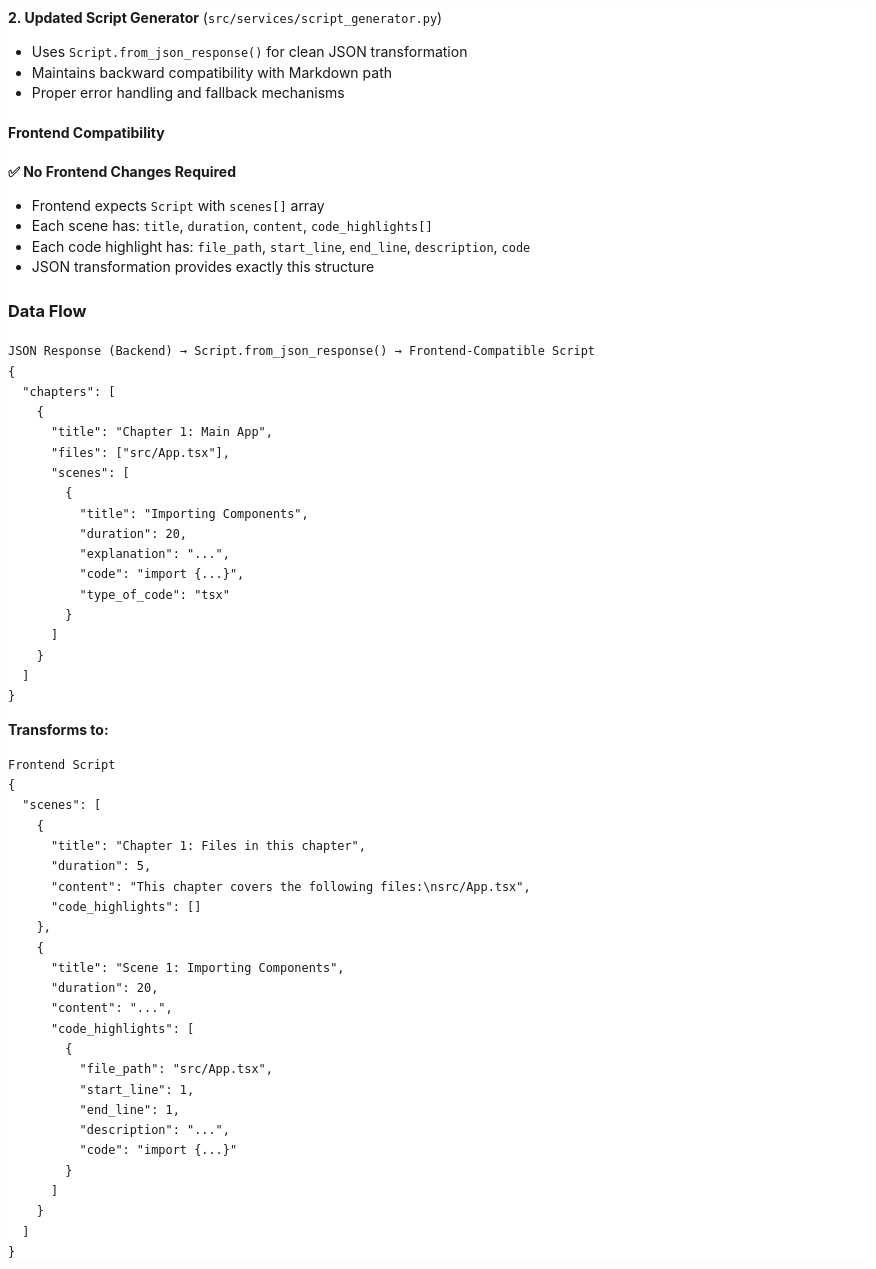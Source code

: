 **2. Updated Script Generator** (`src/services/script_generator.py`)
- Uses `Script.from_json_response()` for clean JSON transformation
- Maintains backward compatibility with Markdown path
- Proper error handling and fallback mechanisms

#### **Frontend Compatibility**

**✅ No Frontend Changes Required**
- Frontend expects `Script` with `scenes[]` array
- Each scene has: `title`, `duration`, `content`, `code_highlights[]`
- Each code highlight has: `file_path`, `start_line`, `end_line`, `description`, `code`
- JSON transformation provides exactly this structure

### Data Flow

```
JSON Response (Backend) → Script.from_json_response() → Frontend-Compatible Script
{
  "chapters": [
    {
      "title": "Chapter 1: Main App",
      "files": ["src/App.tsx"],
      "scenes": [
        {
          "title": "Importing Components",
          "duration": 20,
          "explanation": "...",
          "code": "import {...}",
          "type_of_code": "tsx"
        }
      ]
    }
  ]
}
```

**Transforms to:**

```
Frontend Script
{
  "scenes": [
    {
      "title": "Chapter 1: Files in this chapter",
      "duration": 5,
      "content": "This chapter covers the following files:\nsrc/App.tsx",
      "code_highlights": []
    },
    {
      "title": "Scene 1: Importing Components",
      "duration": 20,
      "content": "...",
      "code_highlights": [
        {
          "file_path": "src/App.tsx",
          "start_line": 1,
          "end_line": 1,
          "description": "...",
          "code": "import {...}"
        }
      ]
    }
  ]
}
```
